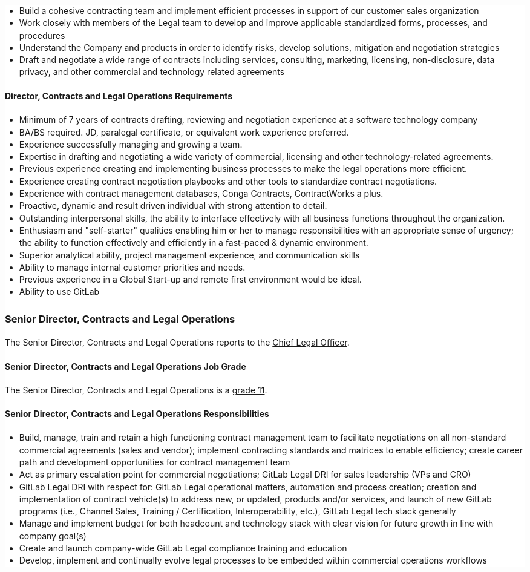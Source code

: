 - Build a cohesive contracting team and implement efficient processes in support of our customer sales organization
- Work closely with members of the Legal team to develop and improve applicable standardized forms, processes, and procedures
- Understand the Company and products in order to identify risks, develop solutions, mitigation and negotiation strategies
- Draft and negotiate a wide range of contracts including services, consulting, marketing, licensing, non-disclosure, data privacy, and other commercial and technology related agreements

#### Director, Contracts and Legal Operations Requirements

- Minimum of 7 years of contracts drafting, reviewing and negotiation experience at a software technology company
- BA/BS required. JD, paralegal certificate, or equivalent work experience preferred.
- Experience successfully managing and growing a team.
- Expertise in drafting and negotiating a wide variety of commercial, licensing and other technology-related agreements.
- Previous experience creating and implementing business processes to make the legal operations more efficient.
- Experience creating contract negotiation playbooks and other tools to standardize contract negotiations.
- Experience with contract management databases, Conga Contracts, ContractWorks a plus.
- Proactive, dynamic and result driven individual with strong attention to detail.
- Outstanding interpersonal skills, the ability to interface effectively with all business functions throughout the organization.
- Enthusiasm and "self-starter" qualities enabling him or her to manage responsibilities with an appropriate sense of urgency; the ability to function effectively and efficiently in a fast-paced & dynamic environment.
- Superior analytical ability, project management experience, and communication skills
- Ability to manage internal customer priorities and needs.
- Previous experience in a Global Start-up and remote first environment would be ideal.
- Ability to use GitLab

### Senior Director, Contracts and Legal Operations

The Senior Director, Contracts and Legal Operations reports to the [Chief Legal Officer](/job-families/legal-and-corporate-affairs/chief-legal-officer/).

#### Senior Director, Contracts and Legal Operations Job Grade

The Senior Director, Contracts and Legal Operations is a [grade 11](/handbook/total-rewards/compensation/compensation-calculator/#gitlab-job-grades).

#### Senior Director, Contracts and Legal Operations Responsibilities

- Build, manage, train and retain a high functioning contract management team to facilitate negotiations on all non-standard commercial agreements (sales and vendor); implement contracting standards and matrices to enable efficiency; create career path and development opportunities for contract management team
- Act as primary escalation point for commercial negotiations; GitLab Legal DRI for sales leadership (VPs and CRO)
- GitLab Legal DRI with respect for: GitLab Legal operational matters, automation and process creation; creation and implementation of contract vehicle(s) to address new, or updated, products and/or services, and launch of new GitLab programs (i.e., Channel Sales, Training / Certification, Interoperability, etc.), GitLab Legal tech stack generally
- Manage and implement budget for both headcount and technology stack with clear vision for future growth in line with company goal(s)
- Create and launch company-wide GitLab Legal compliance training and education
- Develop, implement and continually evolve legal processes to be embedded within commercial operations workflows
